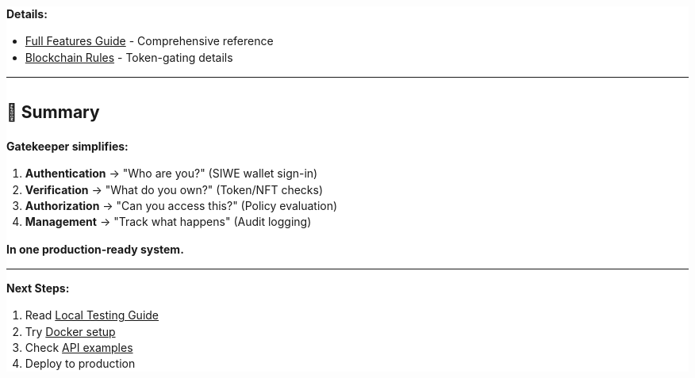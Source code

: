 **Details:**
- [Full Features Guide](./FEATURES_AND_USECASES.md) - Comprehensive reference
- [Blockchain Rules](../api/BLOCKCHAIN_RULES_README.md) - Token-gating details

---

## 💬 Summary

**Gatekeeper simplifies:**

1. **Authentication** → "Who are you?" (SIWE wallet sign-in)
2. **Verification** → "What do you own?" (Token/NFT checks)
3. **Authorization** → "Can you access this?" (Policy evaluation)
4. **Management** → "Track what happens" (Audit logging)

**In one production-ready system.**

---

**Next Steps:**
1. Read [Local Testing Guide](../guides/LOCAL_TESTING.md)
2. Try [Docker setup](../deployment/DOCKER_DEPLOYMENT.md)
3. Check [API examples](../api/API.md)
4. Deploy to production

